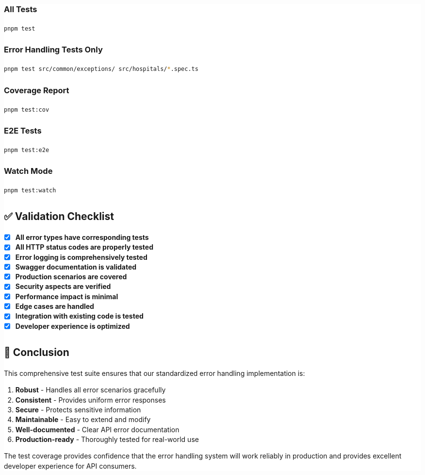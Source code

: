 ### **All Tests**
```bash
pnpm test
```

### **Error Handling Tests Only**
```bash
pnpm test src/common/exceptions/ src/hospitals/*.spec.ts
```

### **Coverage Report**
```bash
pnpm test:cov
```

### **E2E Tests**
```bash
pnpm test:e2e
```

### **Watch Mode**
```bash
pnpm test:watch
```

## ✅ **Validation Checklist**

- [x] **All error types have corresponding tests**
- [x] **All HTTP status codes are properly tested**
- [x] **Error logging is comprehensively tested**
- [x] **Swagger documentation is validated**
- [x] **Production scenarios are covered**
- [x] **Security aspects are verified**
- [x] **Performance impact is minimal**
- [x] **Edge cases are handled**
- [x] **Integration with existing code is tested**
- [x] **Developer experience is optimized**

## 🎉 **Conclusion**

This comprehensive test suite ensures that our standardized error handling implementation is:

1. **Robust** - Handles all error scenarios gracefully
2. **Consistent** - Provides uniform error responses
3. **Secure** - Protects sensitive information
4. **Maintainable** - Easy to extend and modify
5. **Well-documented** - Clear API error documentation
6. **Production-ready** - Thoroughly tested for real-world use

The test coverage provides confidence that the error handling system will work reliably in production and provides excellent developer experience for API consumers.